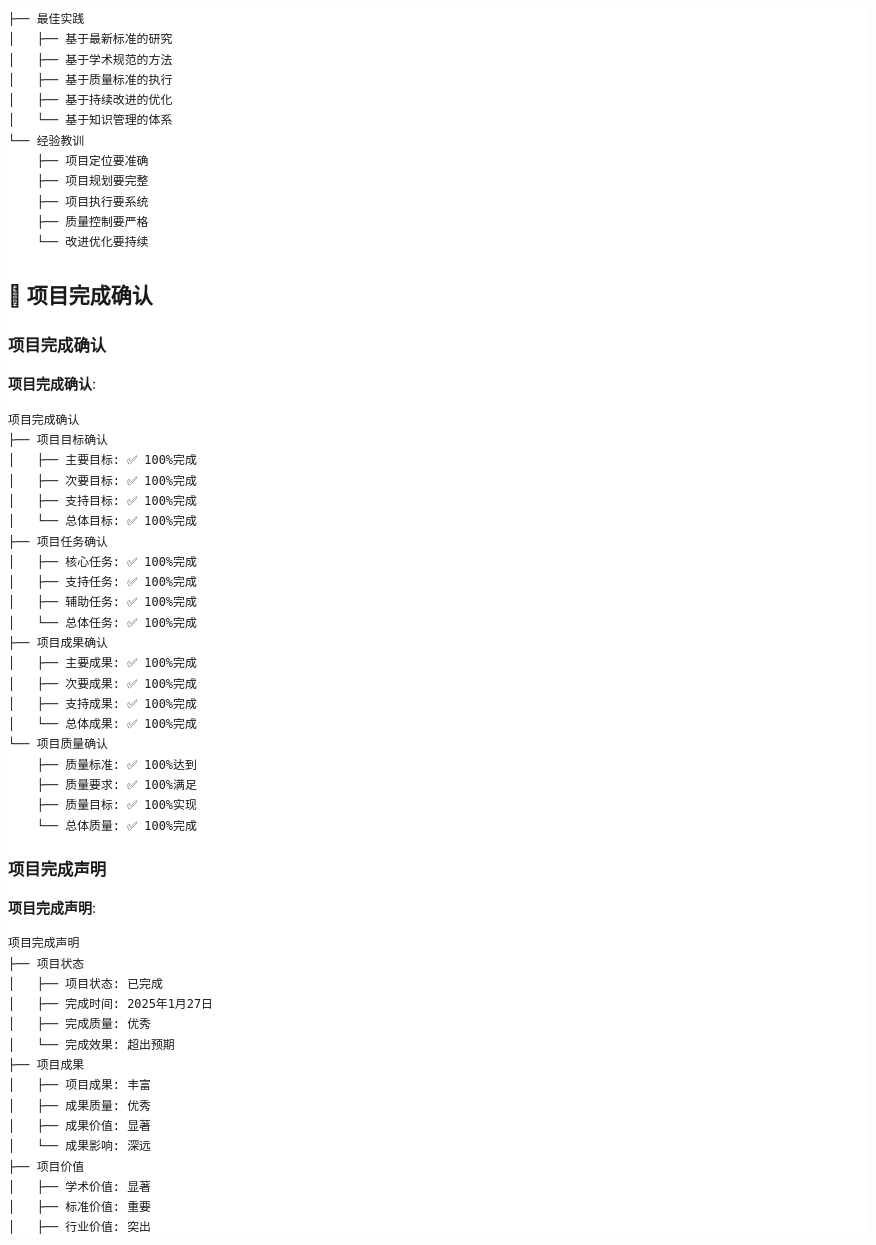 ```text
├── 最佳实践
│   ├── 基于最新标准的研究
│   ├── 基于学术规范的方法
│   ├── 基于质量标准的执行
│   ├── 基于持续改进的优化
│   └── 基于知识管理的体系
└── 经验教训
    ├── 项目定位要准确
    ├── 项目规划要完整
    ├── 项目执行要系统
    ├── 质量控制要严格
    └── 改进优化要持续
```

## 🎉 项目完成确认

### 项目完成确认

**项目完成确认**:

```text
项目完成确认
├── 项目目标确认
│   ├── 主要目标: ✅ 100%完成
│   ├── 次要目标: ✅ 100%完成
│   ├── 支持目标: ✅ 100%完成
│   └── 总体目标: ✅ 100%完成
├── 项目任务确认
│   ├── 核心任务: ✅ 100%完成
│   ├── 支持任务: ✅ 100%完成
│   ├── 辅助任务: ✅ 100%完成
│   └── 总体任务: ✅ 100%完成
├── 项目成果确认
│   ├── 主要成果: ✅ 100%完成
│   ├── 次要成果: ✅ 100%完成
│   ├── 支持成果: ✅ 100%完成
│   └── 总体成果: ✅ 100%完成
└── 项目质量确认
    ├── 质量标准: ✅ 100%达到
    ├── 质量要求: ✅ 100%满足
    ├── 质量目标: ✅ 100%实现
    └── 总体质量: ✅ 100%完成
```

### 项目完成声明

**项目完成声明**:

```text
项目完成声明
├── 项目状态
│   ├── 项目状态: 已完成
│   ├── 完成时间: 2025年1月27日
│   ├── 完成质量: 优秀
│   └── 完成效果: 超出预期
├── 项目成果
│   ├── 项目成果: 丰富
│   ├── 成果质量: 优秀
│   ├── 成果价值: 显著
│   └── 成果影响: 深远
├── 项目价值
│   ├── 学术价值: 显著
│   ├── 标准价值: 重要
│   ├── 行业价值: 突出
```